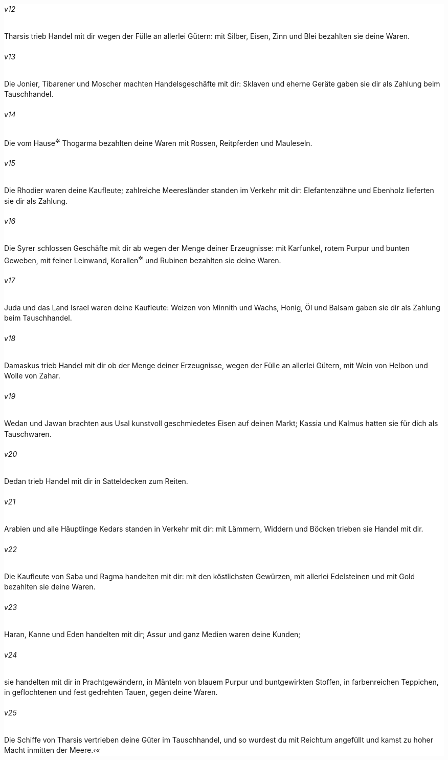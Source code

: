 ###### v12
Tharsis trieb Handel mit dir wegen der Fülle an allerlei Gütern: mit Silber, Eisen, Zinn und Blei bezahlten sie deine Waren.

###### v13
Die Jonier, Tibarener und Moscher machten Handelsgeschäfte mit dir: Sklaven und eherne Geräte gaben sie dir als Zahlung beim Tauschhandel.

###### v14
Die vom Hause<sup title="oder: Stamm">&#x2732;</sup>
 Thogarma bezahlten deine Waren mit Rossen, Reitpferden und Mauleseln.

###### v15
Die Rhodier waren deine Kaufleute; zahlreiche Meeresländer standen im Verkehr mit dir: Elefantenzähne und Ebenholz lieferten sie dir als Zahlung.

###### v16
Die Syrer schlossen Geschäfte mit dir ab wegen der Menge deiner Erzeugnisse: mit Karfunkel, rotem Purpur und bunten Geweben, mit feiner Leinwand, Korallen<sup title="oder: Perlen">&#x2732;</sup>
 und Rubinen bezahlten sie deine Waren.

###### v17
Juda und das Land Israel waren deine Kaufleute: Weizen von Minnith und Wachs, Honig, Öl und Balsam gaben sie dir als Zahlung beim Tauschhandel.

###### v18
Damaskus trieb Handel mit dir ob der Menge deiner Erzeugnisse, wegen der Fülle an allerlei Gütern, mit Wein von Helbon und Wolle von Zahar.

###### v19
Wedan und Jawan brachten aus Usal kunstvoll geschmiedetes Eisen auf deinen Markt; Kassia und Kalmus hatten sie für dich als Tauschwaren.

###### v20
Dedan trieb Handel mit dir in Satteldecken zum Reiten.

###### v21
Arabien und alle Häuptlinge Kedars standen in Verkehr mit dir: mit Lämmern, Widdern und Böcken trieben sie Handel mit dir.

###### v22
Die Kaufleute von Saba und Ragma handelten mit dir: mit den köstlichsten Gewürzen, mit allerlei Edelsteinen und mit Gold bezahlten sie deine Waren.

###### v23
Haran, Kanne und Eden handelten mit dir; Assur und ganz Medien waren deine Kunden;

###### v24
sie handelten mit dir in Prachtgewändern, in Mänteln von blauem Purpur und buntgewirkten Stoffen, in farbenreichen Teppichen, in geflochtenen und fest gedrehten Tauen, gegen deine Waren.

###### v25
Die Schiffe von Tharsis vertrieben deine Güter im Tauschhandel, und so wurdest du mit Reichtum angefüllt und kamst zu hoher Macht inmitten der Meere.‹«
